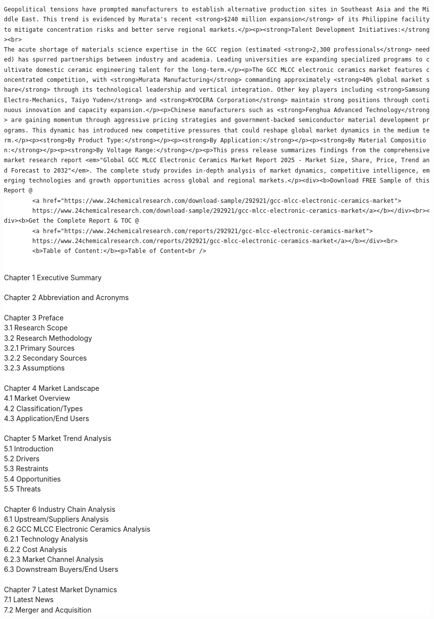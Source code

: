    Geopolitical tensions have prompted manufacturers to establish alternative production sites in Southeast Asia and the Middle East. This trend is evidenced by Murata's recent <strong>$240 million expansion</strong> of its Philippine facility to mitigate concentration risks and better serve regional markets.</p><p><strong>Talent Development Initiatives:</strong><br>
    The acute shortage of materials science expertise in the GCC region (estimated <strong>2,300 professionals</strong> needed) has spurred partnerships between industry and academia. Leading universities are expanding specialized programs to cultivate domestic ceramic engineering talent for the long-term.</p><p>The GCC MLCC electronic ceramics market features concentrated competition, with <strong>Murata Manufacturing</strong> commanding approximately <strong>40% global market share</strong> through its technological leadership and vertical integration. Other key players including <strong>Samsung Electro-Mechanics, Taiyo Yuden</strong> and <strong>KYOCERA Corporation</strong> maintain strong positions through continuous innovation and capacity expansion.</p><p>Chinese manufacturers such as <strong>Fenghua Advanced Technology</strong> are gaining momentum through aggressive pricing strategies and government-backed semiconductor material development programs. This dynamic has introduced new competitive pressures that could reshape global market dynamics in the medium term.</p><p><strong>By Product Type:</strong></p><p><strong>By Application:</strong></p><p><strong>By Material Composition:</strong></p><p><strong>By Voltage Range:</strong></p><p>This press release summarizes findings from the comprehensive market research report <em>"Global GCC MLCC Electronic Ceramics Market Report 2025 - Market Size, Share, Price, Trend and Forecast to 2032"</em>. The complete study provides in-depth analysis of market dynamics, competitive intelligence, emerging technologies and growth opportunities across global and regional markets.</p><div><b>Download FREE Sample of this Report @ 
            <a href="https://www.24chemicalresearch.com/download-sample/292921/gcc-mlcc-electronic-ceramics-market">
            https://www.24chemicalresearch.com/download-sample/292921/gcc-mlcc-electronic-ceramics-market</a></b></div><br><div><b>Get the Complete Report & TOC @ 
            <a href="https://www.24chemicalresearch.com/reports/292921/gcc-mlcc-electronic-ceramics-market">
            https://www.24chemicalresearch.com/reports/292921/gcc-mlcc-electronic-ceramics-market</a></b></div><br>
            <b>Table of Content:</b><p>Table of Content<br />
<br />
Chapter 1 Executive Summary<br />
<br />
Chapter 2 Abbreviation and Acronyms<br />
<br />
Chapter 3 Preface<br />
3.1 Research Scope<br />
3.2 Research Methodology<br />
  3.2.1 Primary Sources<br />
  3.2.2 Secondary Sources<br />
  3.2.3 Assumptions<br />
		<br />
Chapter 4 Market Landscape<br />
4.1 Market Overview<br />
4.2 Classification/Types<br />
4.3 Application/End Users<br />
<br />
Chapter 5 Market Trend Analysis <br />
5.1 Introduction<br />
5.2 Drivers<br />
5.3 Restraints<br />
5.4 Opportunities<br />
5.5 Threats<br />
<br />
Chapter 6 Industry Chain Analysis<br />
6.1 Upstream/Suppliers Analysis<br />
6.2 GCC MLCC Electronic Ceramics Analysis<br />
  6.2.1 Technology Analysis<br />
  6.2.2 Cost Analysis<br />
  6.2.3 Market Channel Analysis<br />
6.3 Downstream Buyers/End Users<br />
<br />
Chapter 7 Latest Market Dynamics<br />
7.1 Latest News<br />
7.2 Merger and Acquisition<br />